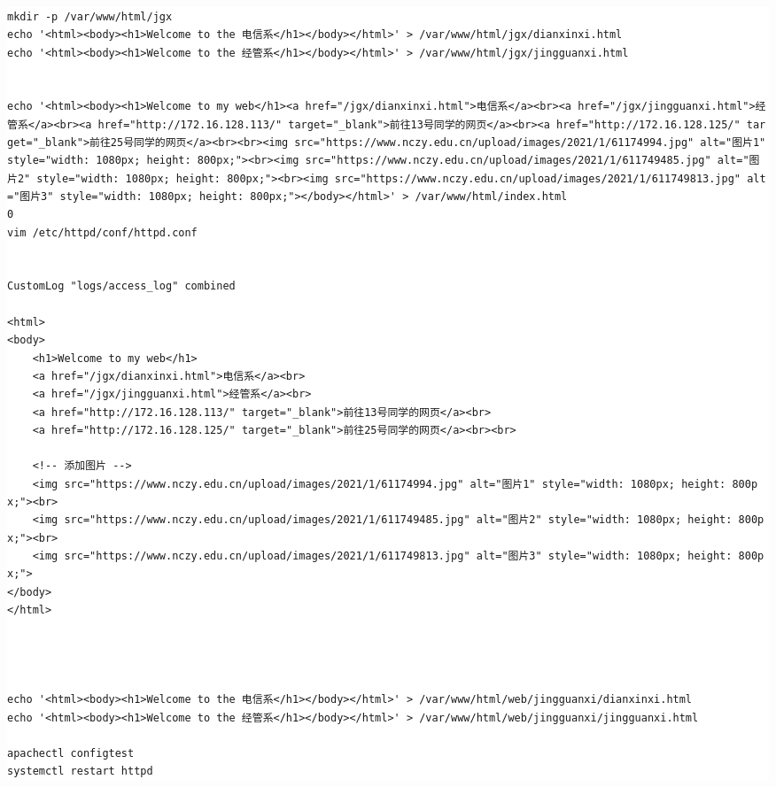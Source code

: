 



```
mkdir -p /var/www/html/jgx
echo '<html><body><h1>Welcome to the 电信系</h1></body></html>' > /var/www/html/jgx/dianxinxi.html
echo '<html><body><h1>Welcome to the 经管系</h1></body></html>' > /var/www/html/jgx/jingguanxi.html


echo '<html><body><h1>Welcome to my web</h1><a href="/jgx/dianxinxi.html">电信系</a><br><a href="/jgx/jingguanxi.html">经管系</a><br><a href="http://172.16.128.113/" target="_blank">前往13号同学的网页</a><br><a href="http://172.16.128.125/" target="_blank">前往25号同学的网页</a><br><br><img src="https://www.nczy.edu.cn/upload/images/2021/1/61174994.jpg" alt="图片1" style="width: 1080px; height: 800px;"><br><img src="https://www.nczy.edu.cn/upload/images/2021/1/611749485.jpg" alt="图片2" style="width: 1080px; height: 800px;"><br><img src="https://www.nczy.edu.cn/upload/images/2021/1/611749813.jpg" alt="图片3" style="width: 1080px; height: 800px;"></body></html>' > /var/www/html/index.html
0
vim /etc/httpd/conf/httpd.conf


CustomLog "logs/access_log" combined

<html>
<body>
    <h1>Welcome to my web</h1>
    <a href="/jgx/dianxinxi.html">电信系</a><br>
    <a href="/jgx/jingguanxi.html">经管系</a><br>
    <a href="http://172.16.128.113/" target="_blank">前往13号同学的网页</a><br>
    <a href="http://172.16.128.125/" target="_blank">前往25号同学的网页</a><br><br>

    <!-- 添加图片 -->
    <img src="https://www.nczy.edu.cn/upload/images/2021/1/61174994.jpg" alt="图片1" style="width: 1080px; height: 800px;"><br>
    <img src="https://www.nczy.edu.cn/upload/images/2021/1/611749485.jpg" alt="图片2" style="width: 1080px; height: 800px;"><br>
    <img src="https://www.nczy.edu.cn/upload/images/2021/1/611749813.jpg" alt="图片3" style="width: 1080px; height: 800px;">
</body>
</html>




echo '<html><body><h1>Welcome to the 电信系</h1></body></html>' > /var/www/html/web/jingguanxi/dianxinxi.html
echo '<html><body><h1>Welcome to the 经管系</h1></body></html>' > /var/www/html/web/jingguanxi/jingguanxi.html

apachectl configtest
systemctl restart httpd
```

